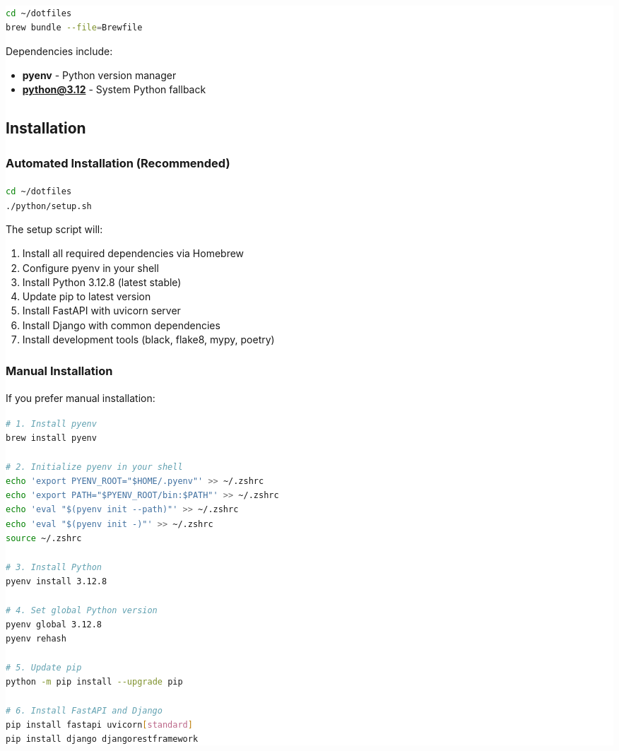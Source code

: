 ```bash
cd ~/dotfiles
brew bundle --file=Brewfile
```

Dependencies include:
- **pyenv** - Python version manager
- **python@3.12** - System Python fallback

## Installation

### Automated Installation (Recommended)

```bash
cd ~/dotfiles
./python/setup.sh
```

The setup script will:
1. Install all required dependencies via Homebrew
2. Configure pyenv in your shell
3. Install Python 3.12.8 (latest stable)
4. Update pip to latest version
5. Install FastAPI with uvicorn server
6. Install Django with common dependencies
7. Install development tools (black, flake8, mypy, poetry)

### Manual Installation

If you prefer manual installation:

```bash
# 1. Install pyenv
brew install pyenv

# 2. Initialize pyenv in your shell
echo 'export PYENV_ROOT="$HOME/.pyenv"' >> ~/.zshrc
echo 'export PATH="$PYENV_ROOT/bin:$PATH"' >> ~/.zshrc
echo 'eval "$(pyenv init --path)"' >> ~/.zshrc
echo 'eval "$(pyenv init -)"' >> ~/.zshrc
source ~/.zshrc

# 3. Install Python
pyenv install 3.12.8

# 4. Set global Python version
pyenv global 3.12.8
pyenv rehash

# 5. Update pip
python -m pip install --upgrade pip

# 6. Install FastAPI and Django
pip install fastapi uvicorn[standard]
pip install django djangorestframework
```
